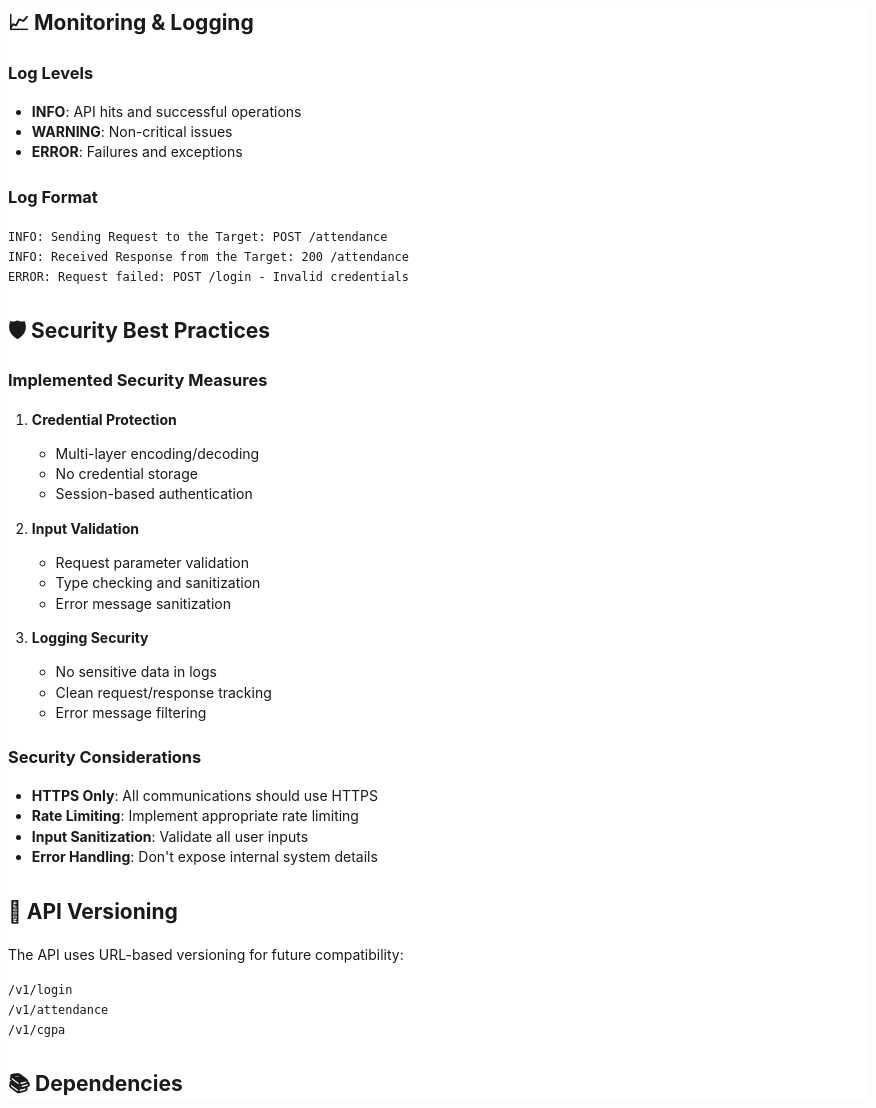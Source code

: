## 📈 Monitoring & Logging

### Log Levels

- **INFO**: API hits and successful operations
- **WARNING**: Non-critical issues
- **ERROR**: Failures and exceptions

### Log Format

```
INFO: Sending Request to the Target: POST /attendance
INFO: Received Response from the Target: 200 /attendance
ERROR: Request failed: POST /login - Invalid credentials
```

## 🛡️ Security Best Practices

### Implemented Security Measures

1. **Credential Protection**
   - Multi-layer encoding/decoding
   - No credential storage
   - Session-based authentication

2. **Input Validation**
   - Request parameter validation
   - Type checking and sanitization
   - Error message sanitization

3. **Logging Security**
   - No sensitive data in logs
   - Clean request/response tracking
   - Error message filtering

### Security Considerations

- **HTTPS Only**: All communications should use HTTPS
- **Rate Limiting**: Implement appropriate rate limiting
- **Input Sanitization**: Validate all user inputs
- **Error Handling**: Don't expose internal system details

## 🔄 API Versioning

The API uses URL-based versioning for future compatibility:

```
/v1/login
/v1/attendance
/v1/cgpa
```

## 📚 Dependencies
